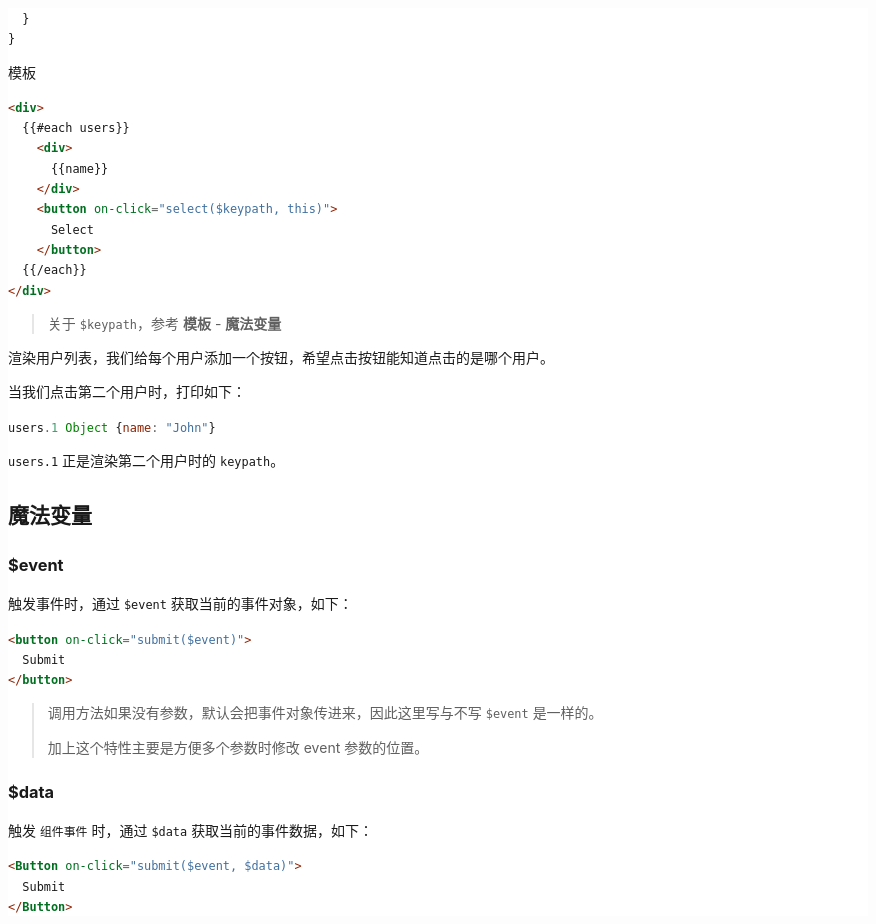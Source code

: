 ```js
  }
}
```

模板

```html
<div>
  {{#each users}}
    <div>
      {{name}}
    </div>
    <button on-click="select($keypath, this)">
      Select
    </button>
  {{/each}}
</div>
```

> 关于 `$keypath`，参考 **模板** - **魔法变量**

渲染用户列表，我们给每个用户添加一个按钮，希望点击按钮能知道点击的是哪个用户。

当我们点击第二个用户时，打印如下：

```js
users.1 Object {name: "John"}
```

`users.1` 正是渲染第二个用户时的 `keypath`。


## 魔法变量

### $event

触发事件时，通过 `$event` 获取当前的事件对象，如下：

```html
<button on-click="submit($event)">
  Submit
</button>
```

> 调用方法如果没有参数，默认会把事件对象传进来，因此这里写与不写 `$event` 是一样的。
>
> 加上这个特性主要是方便多个参数时修改 event 参数的位置。

### $data

触发 `组件事件` 时，通过 `$data` 获取当前的事件数据，如下：

```html
<Button on-click="submit($event, $data)">
  Submit
</Button>
```
